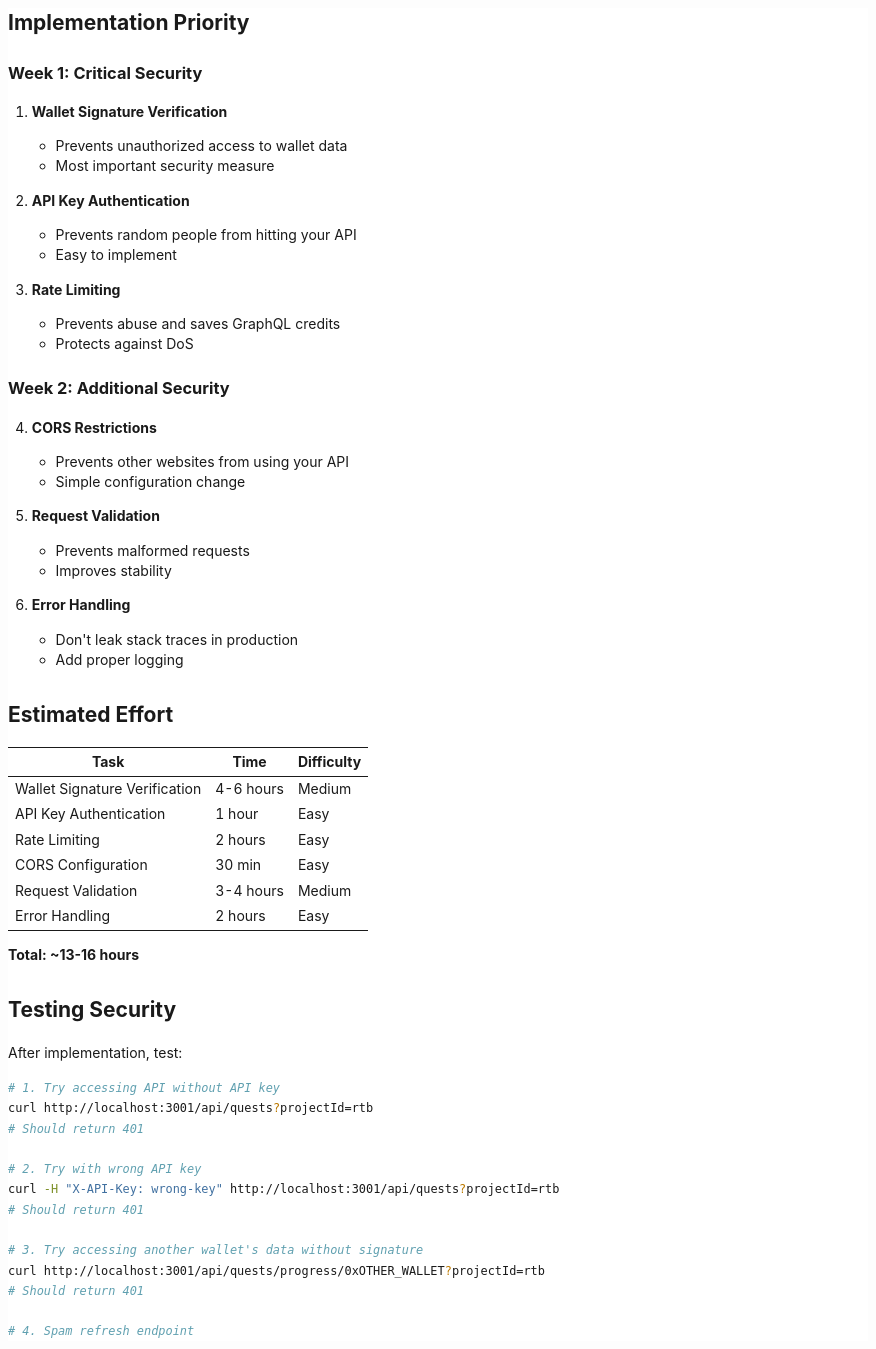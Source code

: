 ## Implementation Priority

### Week 1: Critical Security
1. **Wallet Signature Verification**
   - Prevents unauthorized access to wallet data
   - Most important security measure

2. **API Key Authentication**
   - Prevents random people from hitting your API
   - Easy to implement

3. **Rate Limiting**
   - Prevents abuse and saves GraphQL credits
   - Protects against DoS

### Week 2: Additional Security
4. **CORS Restrictions**
   - Prevents other websites from using your API
   - Simple configuration change

5. **Request Validation**
   - Prevents malformed requests
   - Improves stability

6. **Error Handling**
   - Don't leak stack traces in production
   - Add proper logging

## Estimated Effort

| Task | Time | Difficulty |
|------|------|------------|
| Wallet Signature Verification | 4-6 hours | Medium |
| API Key Authentication | 1 hour | Easy |
| Rate Limiting | 2 hours | Easy |
| CORS Configuration | 30 min | Easy |
| Request Validation | 3-4 hours | Medium |
| Error Handling | 2 hours | Easy |

**Total: ~13-16 hours**

## Testing Security

After implementation, test:

```bash
# 1. Try accessing API without API key
curl http://localhost:3001/api/quests?projectId=rtb
# Should return 401

# 2. Try with wrong API key
curl -H "X-API-Key: wrong-key" http://localhost:3001/api/quests?projectId=rtb
# Should return 401

# 3. Try accessing another wallet's data without signature
curl http://localhost:3001/api/quests/progress/0xOTHER_WALLET?projectId=rtb
# Should return 401

# 4. Spam refresh endpoint
```